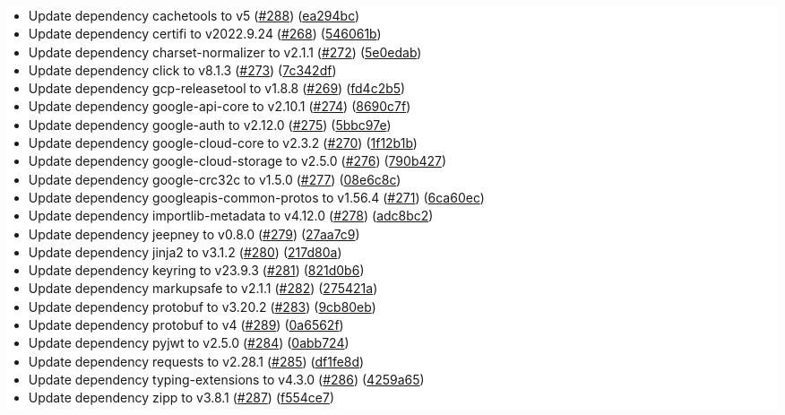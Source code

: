 * Update dependency cachetools to v5 ([#288](https://github.com/googleapis/java-dms/issues/288)) ([ea294bc](https://github.com/googleapis/java-dms/commit/ea294bc6d6ee4b6283d28d81c484a2a7767fbad0))
* Update dependency certifi to v2022.9.24 ([#268](https://github.com/googleapis/java-dms/issues/268)) ([546061b](https://github.com/googleapis/java-dms/commit/546061be261a22b76dd045e8cb49900cb8d08c8a))
* Update dependency charset-normalizer to v2.1.1 ([#272](https://github.com/googleapis/java-dms/issues/272)) ([5e0edab](https://github.com/googleapis/java-dms/commit/5e0edabb23e626894b64e091832b16e7c91fcf6c))
* Update dependency click to v8.1.3 ([#273](https://github.com/googleapis/java-dms/issues/273)) ([7c342df](https://github.com/googleapis/java-dms/commit/7c342df1ccd41b30c79f35491c1cdc4cfeb95741))
* Update dependency gcp-releasetool to v1.8.8 ([#269](https://github.com/googleapis/java-dms/issues/269)) ([fd4c2b5](https://github.com/googleapis/java-dms/commit/fd4c2b58b67d8b98a86992b70a693031c5b53d6d))
* Update dependency google-api-core to v2.10.1 ([#274](https://github.com/googleapis/java-dms/issues/274)) ([8690c7f](https://github.com/googleapis/java-dms/commit/8690c7f98a56e01a142c736cf1ba1135447e826c))
* Update dependency google-auth to v2.12.0 ([#275](https://github.com/googleapis/java-dms/issues/275)) ([5bbc97e](https://github.com/googleapis/java-dms/commit/5bbc97eb0f6d1bc6e02fb639528e84e9286ae601))
* Update dependency google-cloud-core to v2.3.2 ([#270](https://github.com/googleapis/java-dms/issues/270)) ([1f12b1b](https://github.com/googleapis/java-dms/commit/1f12b1bd41f00f8fd3800886a19bc1d82370a906))
* Update dependency google-cloud-storage to v2.5.0 ([#276](https://github.com/googleapis/java-dms/issues/276)) ([790b427](https://github.com/googleapis/java-dms/commit/790b427810c8a847a4a07cafc7f81c3b2eeda89b))
* Update dependency google-crc32c to v1.5.0 ([#277](https://github.com/googleapis/java-dms/issues/277)) ([08e6c8c](https://github.com/googleapis/java-dms/commit/08e6c8c8f258a6705179cb2a8a94bd3d3f7278fd))
* Update dependency googleapis-common-protos to v1.56.4 ([#271](https://github.com/googleapis/java-dms/issues/271)) ([6ca60ec](https://github.com/googleapis/java-dms/commit/6ca60ec814fdc63ee8a20070b80bc1594bf1ecde))
* Update dependency importlib-metadata to v4.12.0 ([#278](https://github.com/googleapis/java-dms/issues/278)) ([adc8bc2](https://github.com/googleapis/java-dms/commit/adc8bc2f4d35fb91590b6510c7d56df32f476c7f))
* Update dependency jeepney to v0.8.0 ([#279](https://github.com/googleapis/java-dms/issues/279)) ([27aa7c9](https://github.com/googleapis/java-dms/commit/27aa7c9dd929574d5a4be979bd036826459fb905))
* Update dependency jinja2 to v3.1.2 ([#280](https://github.com/googleapis/java-dms/issues/280)) ([217d80a](https://github.com/googleapis/java-dms/commit/217d80aa65d1de9a9e1883a04d6535823b76f54a))
* Update dependency keyring to v23.9.3 ([#281](https://github.com/googleapis/java-dms/issues/281)) ([821d0b6](https://github.com/googleapis/java-dms/commit/821d0b6de0209448c820605b2e2754ae201bbe84))
* Update dependency markupsafe to v2.1.1 ([#282](https://github.com/googleapis/java-dms/issues/282)) ([275421a](https://github.com/googleapis/java-dms/commit/275421a7ca73fd5a9a11a5020973124a81055436))
* Update dependency protobuf to v3.20.2 ([#283](https://github.com/googleapis/java-dms/issues/283)) ([9cb80eb](https://github.com/googleapis/java-dms/commit/9cb80eb7f600d964041c0f2dd4dd9441f933f5b6))
* Update dependency protobuf to v4 ([#289](https://github.com/googleapis/java-dms/issues/289)) ([0a6562f](https://github.com/googleapis/java-dms/commit/0a6562fd6a4cd2be3064bfa7914c7e6e2ec0f7f5))
* Update dependency pyjwt to v2.5.0 ([#284](https://github.com/googleapis/java-dms/issues/284)) ([0abb724](https://github.com/googleapis/java-dms/commit/0abb7241e69ceab08dbf1d515d09dd934cabeaf1))
* Update dependency requests to v2.28.1 ([#285](https://github.com/googleapis/java-dms/issues/285)) ([df1fe8d](https://github.com/googleapis/java-dms/commit/df1fe8df53de2a301986f242a372b4b09163fa89))
* Update dependency typing-extensions to v4.3.0 ([#286](https://github.com/googleapis/java-dms/issues/286)) ([4259a65](https://github.com/googleapis/java-dms/commit/4259a6544882dd2d021414fb84e8b775d1cca024))
* Update dependency zipp to v3.8.1 ([#287](https://github.com/googleapis/java-dms/issues/287)) ([f554ce7](https://github.com/googleapis/java-dms/commit/f554ce7de8c1266ace476a752ef5c7cabd9eb209))
